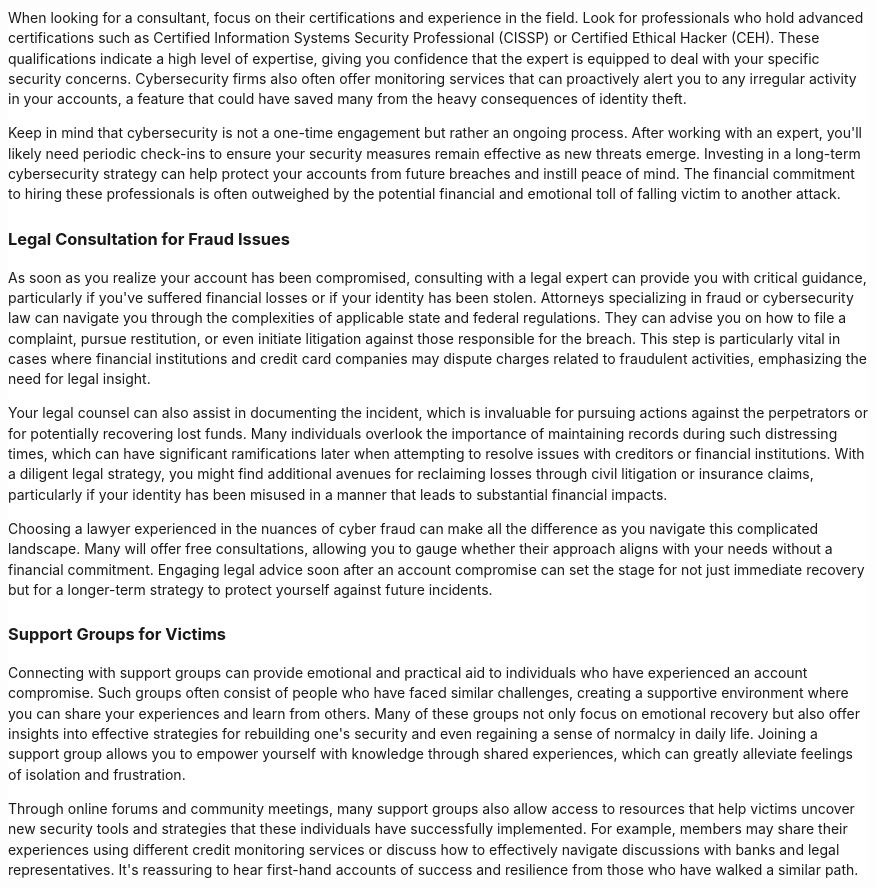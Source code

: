 <p>When looking for a consultant, focus on their certifications and experience in the field. Look for professionals who hold advanced certifications such as Certified Information Systems Security Professional (CISSP) or Certified Ethical Hacker (CEH). These qualifications indicate a high level of expertise, giving you confidence that the expert is equipped to deal with your specific security concerns. Cybersecurity firms also often offer monitoring services that can proactively alert you to any irregular activity in your accounts, a feature that could have saved many from the heavy consequences of identity theft.</p>

<p>Keep in mind that cybersecurity is not a one-time engagement but rather an ongoing process. After working with an expert, you'll likely need periodic check-ins to ensure your security measures remain effective as new threats emerge. Investing in a long-term cybersecurity strategy can help protect your accounts from future breaches and instill peace of mind. The financial commitment to hiring these professionals is often outweighed by the potential financial and emotional toll of falling victim to another attack.</p>

<h3>Legal Consultation for Fraud Issues</h3>
<p>As soon as you realize your account has been compromised, consulting with a legal expert can provide you with critical guidance, particularly if you've suffered financial losses or if your identity has been stolen. Attorneys specializing in fraud or cybersecurity law can navigate you through the complexities of applicable state and federal regulations. They can advise you on how to file a complaint, pursue restitution, or even initiate litigation against those responsible for the breach. This step is particularly vital in cases where financial institutions and credit card companies may dispute charges related to fraudulent activities, emphasizing the need for legal insight.</p>

<p>Your legal counsel can also assist in documenting the incident, which is invaluable for pursuing actions against the perpetrators or for potentially recovering lost funds. Many individuals overlook the importance of maintaining records during such distressing times, which can have significant ramifications later when attempting to resolve issues with creditors or financial institutions. With a diligent legal strategy, you might find additional avenues for reclaiming losses through civil litigation or insurance claims, particularly if your identity has been misused in a manner that leads to substantial financial impacts.</p>

<p>Choosing a lawyer experienced in the nuances of cyber fraud can make all the difference as you navigate this complicated landscape. Many will offer free consultations, allowing you to gauge whether their approach aligns with your needs without a financial commitment. Engaging legal advice soon after an account compromise can set the stage for not just immediate recovery but for a longer-term strategy to protect yourself against future incidents.</p>

<h3>Support Groups for Victims</h3>
<p>Connecting with support groups can provide emotional and practical aid to individuals who have experienced an account compromise. Such groups often consist of people who have faced similar challenges, creating a supportive environment where you can share your experiences and learn from others. Many of these groups not only focus on emotional recovery but also offer insights into effective strategies for rebuilding one's security and even regaining a sense of normalcy in daily life. Joining a support group allows you to empower yourself with knowledge through shared experiences, which can greatly alleviate feelings of isolation and frustration.</p>

<p>Through online forums and community meetings, many support groups also allow access to resources that help victims uncover new security tools and strategies that these individuals have successfully implemented. For example, members may share their experiences using different credit monitoring services or discuss how to effectively navigate discussions with banks and legal representatives. It's reassuring to hear first-hand accounts of success and resilience from those who have walked a similar path.</p>
